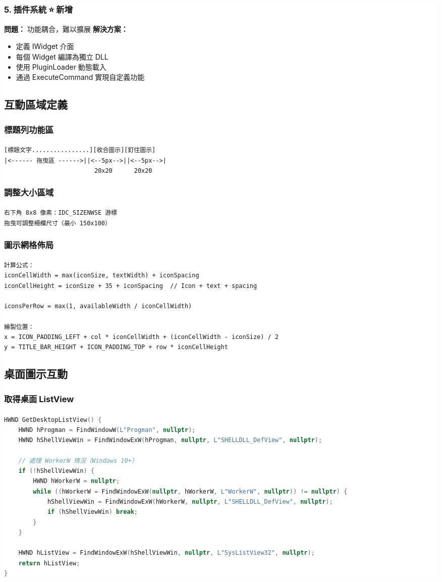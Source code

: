 ### 5. 插件系統 ⭐ **新增**
**問題：** 功能耦合，難以擴展
**解決方案：**
- 定義 IWidget 介面
- 每個 Widget 編譯為獨立 DLL
- 使用 PluginLoader 動態載入
- 通過 ExecuteCommand 實現自定義功能

## 互動區域定義

### 標題列功能區
```
[標題文字................][收合圖示][釘住圖示]
|<------ 拖曳區 ------>||<--5px-->||<--5px-->|
                         20x20      20x20
```

### 調整大小區域
```
右下角 8x8 像素：IDC_SIZENWSE 游標
拖曳可調整柵欄尺寸（最小 150x100）
```

### 圖示網格佈局
```
計算公式：
iconCellWidth = max(iconSize, textWidth) + iconSpacing
iconCellHeight = iconSize + 35 + iconSpacing  // Icon + text + spacing

iconsPerRow = max(1, availableWidth / iconCellWidth)

繪製位置：
x = ICON_PADDING_LEFT + col * iconCellWidth + (iconCellWidth - iconSize) / 2
y = TITLE_BAR_HEIGHT + ICON_PADDING_TOP + row * iconCellHeight
```

## 桌面圖示互動

### 取得桌面 ListView
```cpp
HWND GetDesktopListView() {
    HWND hProgman = FindWindowW(L"Progman", nullptr);
    HWND hShellViewWin = FindWindowExW(hProgman, nullptr, L"SHELLDLL_DefView", nullptr);

    // 處理 WorkerW 情況（Windows 10+）
    if (!hShellViewWin) {
        HWND hWorkerW = nullptr;
        while ((hWorkerW = FindWindowExW(nullptr, hWorkerW, L"WorkerW", nullptr)) != nullptr) {
            hShellViewWin = FindWindowExW(hWorkerW, nullptr, L"SHELLDLL_DefView", nullptr);
            if (hShellViewWin) break;
        }
    }

    HWND hListView = FindWindowExW(hShellViewWin, nullptr, L"SysListView32", nullptr);
    return hListView;
}
```
